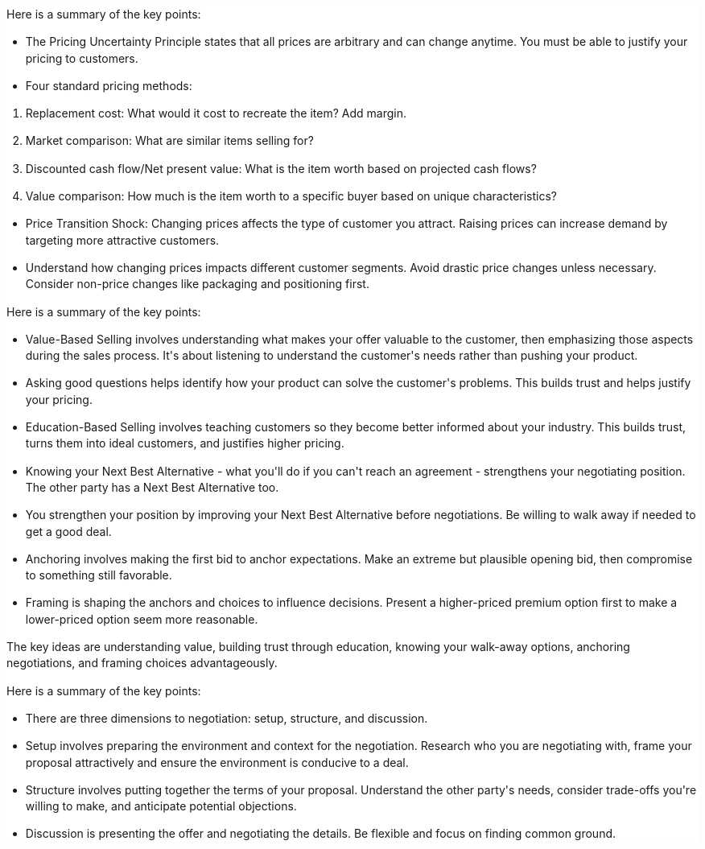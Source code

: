  Here is a summary of the key points:

- The Pricing Uncertainty Principle states that all prices are arbitrary and can change anytime. You must be able to justify your pricing to customers. 

- Four standard pricing methods:

1. Replacement cost: What would it cost to recreate the item? Add margin.

2. Market comparison: What are similar items selling for?

3. Discounted cash flow/Net present value: What is the item worth based on projected cash flows? 

4. Value comparison: How much is the item worth to a specific buyer based on unique characteristics?

- Price Transition Shock: Changing prices affects the type of customer you attract. Raising prices can increase demand by targeting more attractive customers.

- Understand how changing prices impacts different customer segments. Avoid drastic price changes unless necessary. Consider non-price changes like packaging and positioning first.

 Here is a summary of the key points:

- Value-Based Selling involves understanding what makes your offer valuable to the customer, then emphasizing those aspects during the sales process. It's about listening to understand the customer's needs rather than pushing your product. 

- Asking good questions helps identify how your product can solve the customer's problems. This builds trust and helps justify your pricing.

- Education-Based Selling involves teaching customers so they become better informed about your industry. This builds trust, turns them into ideal customers, and justifies higher pricing.

- Knowing your Next Best Alternative - what you'll do if you can't reach an agreement - strengthens your negotiating position. The other party has a Next Best Alternative too.

- You strengthen your position by improving your Next Best Alternative before negotiations. Be willing to walk away if needed to get a good deal.

- Anchoring involves making the first bid to anchor expectations. Make an extreme but plausible opening bid, then compromise to something still favorable.

- Framing is shaping the anchors and choices to influence decisions. Present a higher-priced premium option first to make a lower-priced option seem more reasonable.

The key ideas are understanding value, building trust through education, knowing your walk-away options, anchoring negotiations, and framing choices advantageously.

 Here is a summary of the key points:

- There are three dimensions to negotiation: setup, structure, and discussion. 

- Setup involves preparing the environment and context for the negotiation. Research who you are negotiating with, frame your proposal attractively and ensure the environment is conducive to a deal.

- Structure involves putting together the terms of your proposal. Understand the other party's needs, consider trade-offs you're willing to make, and anticipate potential objections. 

- Discussion is presenting the offer and negotiating the details. Be flexible and focus on finding common ground.
